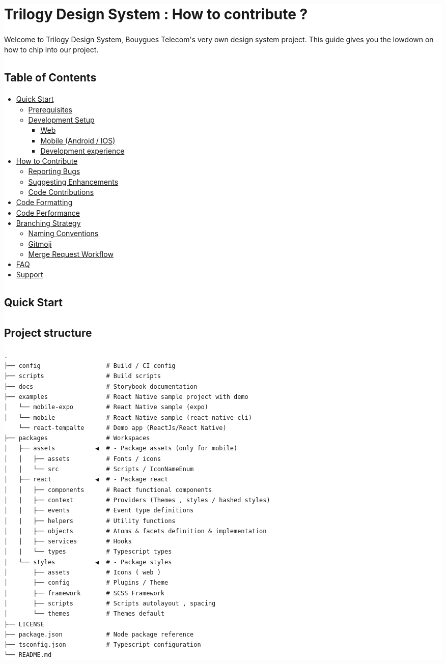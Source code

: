# Trilogy Design System : How to contribute ?

Welcome to Trilogy Design System, Bouygues Telecom's very own design system project.
This guide gives you the lowdown on how to chip into our project.

## Table of Contents

- [Quick Start](#quick-start)
  - [Prerequisites](#prerequisites)
  - [Development Setup](#development-setup)
    - [Web](#web)
    - [Mobile (Android / IOS)](#mobile-android--ios)
    - [Development experience](#development-experience)
- [How to Contribute](#how-to-contribute)
  - [Reporting Bugs](#reporting-bugs-bug)
  - [Suggesting Enhancements](#suggesting-enhancements)
  - [Code Contributions](#code-contributions)
- [Code Formatting](#code-formatting)
- [Code Performance](#code-performance)
- [Branching Strategy](#branching-strategy)
  - [Naming Conventions](#naming-conventions)
  - [Gitmoji](#gitmoji)
  - [Merge Request Workflow](#merge-request-workflow)
- [FAQ](#faq)
- [Support](#support)

## Quick Start

## Project structure

```
.
├── config                  # Build / CI config
├── scripts                 # Build scripts
├── docs                    # Storybook documentation
├── examples                # React Native sample project with demo
│   └── mobile-expo         # React Native sample (expo)
│   └── mobile              # React Native sample (react-native-cli)
    └── react-tempalte      # Demo app (ReactJs/React Native)
├── packages                # Workspaces
│   ├── assets           ◀  # - Package assets (only for mobile)
│   │   ├── assets          # Fonts / icons
│   │   └── src             # Scripts / IconNameEnum
│   ├── react            ◀  # - Package react
│   │   ├── components      # React functional components
│   |   ├── context         # Providers (Themes , styles / hashed styles)
│   |   ├── events          # Event type definitions
│   |   ├── helpers         # Utility functions
│   |   ├── objects         # Atoms & facets definition & implementation
│   |   ├── services        # Hooks
│   |   └── types           # Typescript types
│   └── styles           ◀  # - Package styles
│       ├── assets          # Icons ( web )
│       ├── config          # Plugins / Theme
│       ├── framework       # SCSS Framework
│       ├── scripts         # Scripts autolayout , spacing
│       └── themes          # Themes default
├── LICENSE
├── package.json            # Node package reference
├── tsconfig.json           # Typescript configuration
└── README.md
```